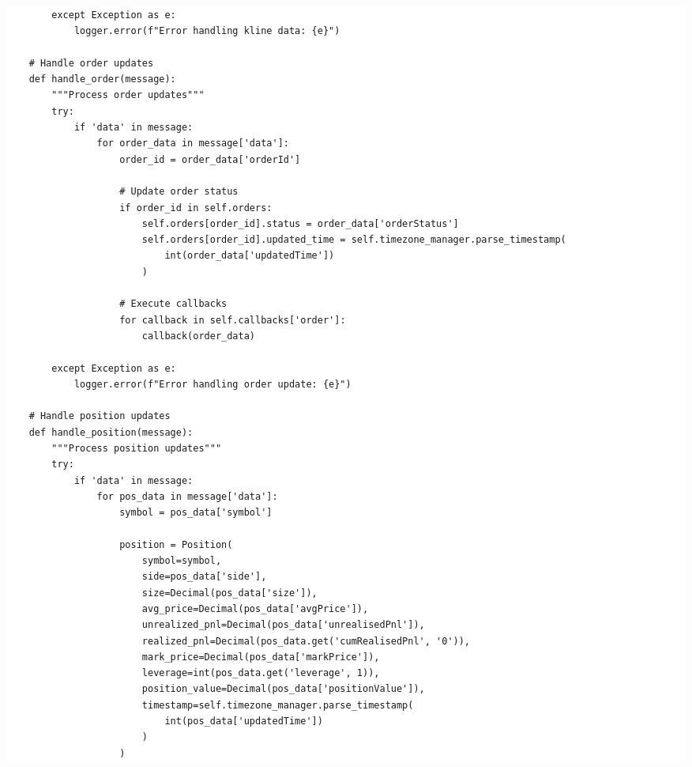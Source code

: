             except Exception as e:
                logger.error(f"Error handling kline data: {e}")
        
        # Handle order updates
        def handle_order(message):
            """Process order updates"""
            try:
                if 'data' in message:
                    for order_data in message['data']:
                        order_id = order_data['orderId']
                        
                        # Update order status
                        if order_id in self.orders:
                            self.orders[order_id].status = order_data['orderStatus']
                            self.orders[order_id].updated_time = self.timezone_manager.parse_timestamp(
                                int(order_data['updatedTime'])
                            )
                        
                        # Execute callbacks
                        for callback in self.callbacks['order']:
                            callback(order_data)
                            
            except Exception as e:
                logger.error(f"Error handling order update: {e}")
        
        # Handle position updates
        def handle_position(message):
            """Process position updates"""
            try:
                if 'data' in message:
                    for pos_data in message['data']:
                        symbol = pos_data['symbol']
                        
                        position = Position(
                            symbol=symbol,
                            side=pos_data['side'],
                            size=Decimal(pos_data['size']),
                            avg_price=Decimal(pos_data['avgPrice']),
                            unrealized_pnl=Decimal(pos_data['unrealisedPnl']),
                            realized_pnl=Decimal(pos_data.get('cumRealisedPnl', '0')),
                            mark_price=Decimal(pos_data['markPrice']),
                            leverage=int(pos_data.get('leverage', 1)),
                            position_value=Decimal(pos_data['positionValue']),
                            timestamp=self.timezone_manager.parse_timestamp(
                                int(pos_data['updatedTime'])
                            )
                        )
                        